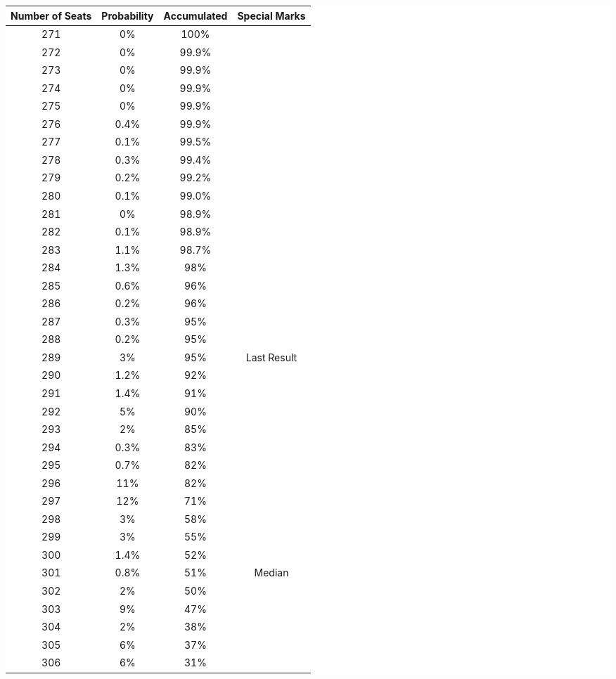 | Number of Seats | Probability | Accumulated | Special Marks |
|:---------------:|:-----------:|:-----------:|:-------------:|
| 271 | 0% | 100% |  |
| 272 | 0% | 99.9% |  |
| 273 | 0% | 99.9% |  |
| 274 | 0% | 99.9% |  |
| 275 | 0% | 99.9% |  |
| 276 | 0.4% | 99.9% |  |
| 277 | 0.1% | 99.5% |  |
| 278 | 0.3% | 99.4% |  |
| 279 | 0.2% | 99.2% |  |
| 280 | 0.1% | 99.0% |  |
| 281 | 0% | 98.9% |  |
| 282 | 0.1% | 98.9% |  |
| 283 | 1.1% | 98.7% |  |
| 284 | 1.3% | 98% |  |
| 285 | 0.6% | 96% |  |
| 286 | 0.2% | 96% |  |
| 287 | 0.3% | 95% |  |
| 288 | 0.2% | 95% |  |
| 289 | 3% | 95% | Last Result |
| 290 | 1.2% | 92% |  |
| 291 | 1.4% | 91% |  |
| 292 | 5% | 90% |  |
| 293 | 2% | 85% |  |
| 294 | 0.3% | 83% |  |
| 295 | 0.7% | 82% |  |
| 296 | 11% | 82% |  |
| 297 | 12% | 71% |  |
| 298 | 3% | 58% |  |
| 299 | 3% | 55% |  |
| 300 | 1.4% | 52% |  |
| 301 | 0.8% | 51% | Median |
| 302 | 2% | 50% |  |
| 303 | 9% | 47% |  |
| 304 | 2% | 38% |  |
| 305 | 6% | 37% |  |
| 306 | 6% | 31% |  |